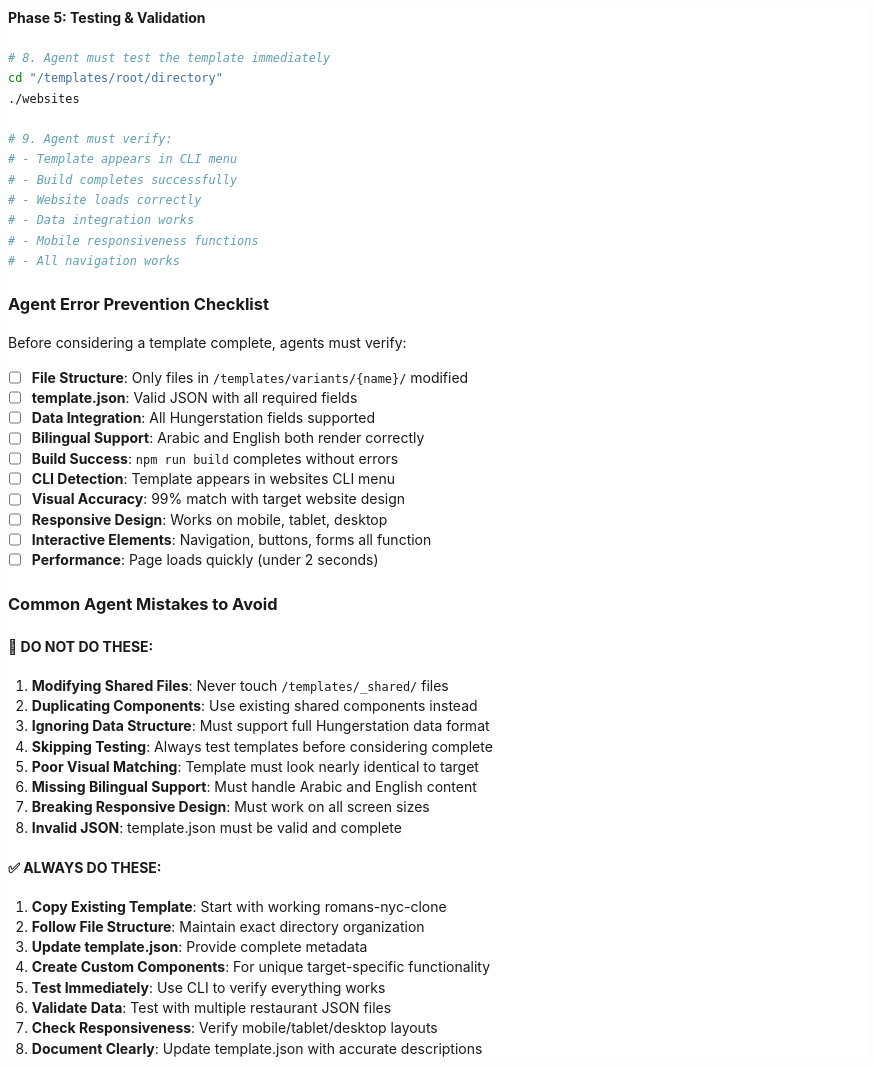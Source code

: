 #### Phase 5: Testing & Validation
```bash
# 8. Agent must test the template immediately
cd "/templates/root/directory"
./websites

# 9. Agent must verify:
# - Template appears in CLI menu
# - Build completes successfully
# - Website loads correctly
# - Data integration works
# - Mobile responsiveness functions
# - All navigation works
```

### Agent Error Prevention Checklist

Before considering a template complete, agents must verify:

- [ ] **File Structure**: Only files in `/templates/variants/{name}/` modified
- [ ] **template.json**: Valid JSON with all required fields
- [ ] **Data Integration**: All Hungerstation fields supported
- [ ] **Bilingual Support**: Arabic and English both render correctly
- [ ] **Build Success**: `npm run build` completes without errors
- [ ] **CLI Detection**: Template appears in websites CLI menu
- [ ] **Visual Accuracy**: 99% match with target website design
- [ ] **Responsive Design**: Works on mobile, tablet, desktop
- [ ] **Interactive Elements**: Navigation, buttons, forms all function
- [ ] **Performance**: Page loads quickly (under 2 seconds)

### Common Agent Mistakes to Avoid

#### 🚫 **DO NOT DO THESE:**
1. **Modifying Shared Files**: Never touch `/templates/_shared/` files
2. **Duplicating Components**: Use existing shared components instead
3. **Ignoring Data Structure**: Must support full Hungerstation data format
4. **Skipping Testing**: Always test templates before considering complete
5. **Poor Visual Matching**: Template must look nearly identical to target
6. **Missing Bilingual Support**: Must handle Arabic and English content
7. **Breaking Responsive Design**: Must work on all screen sizes
8. **Invalid JSON**: template.json must be valid and complete

#### ✅ **ALWAYS DO THESE:**
1. **Copy Existing Template**: Start with working romans-nyc-clone
2. **Follow File Structure**: Maintain exact directory organization
3. **Update template.json**: Provide complete metadata
4. **Create Custom Components**: For unique target-specific functionality
5. **Test Immediately**: Use CLI to verify everything works
6. **Validate Data**: Test with multiple restaurant JSON files
7. **Check Responsiveness**: Verify mobile/tablet/desktop layouts
8. **Document Clearly**: Update template.json with accurate descriptions
